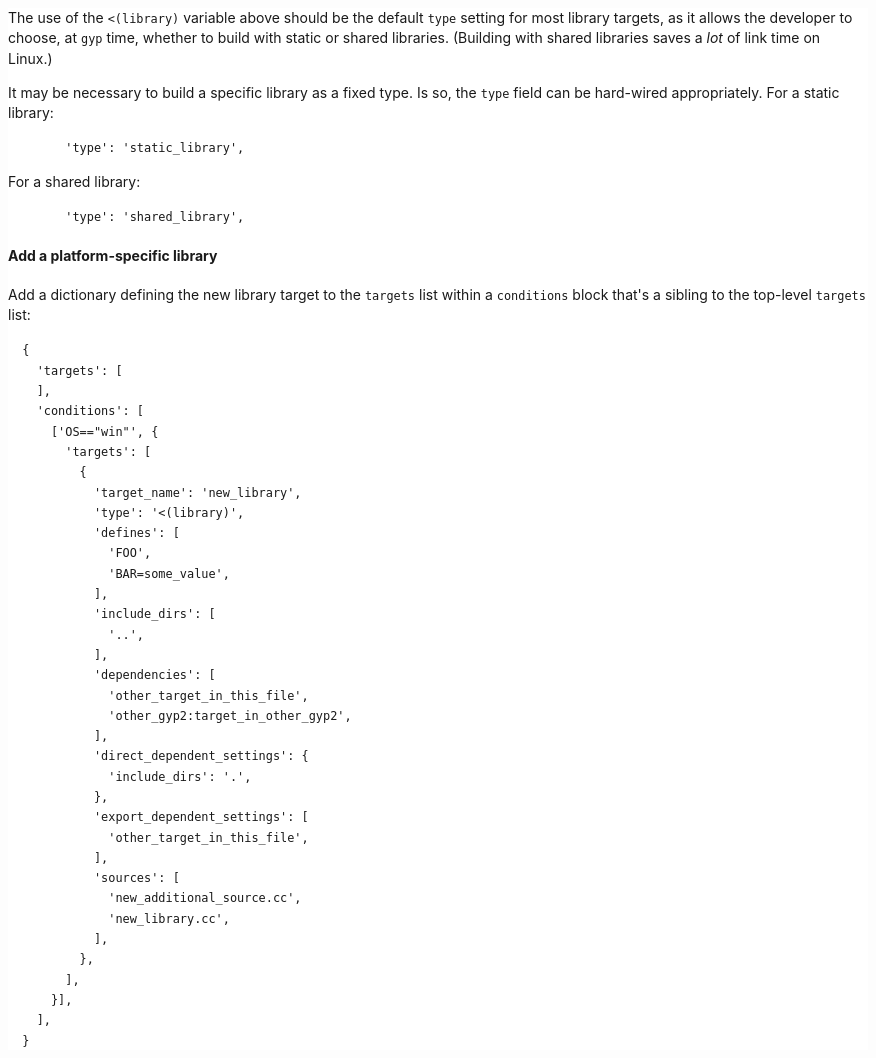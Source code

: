 The use of the `<(library)` variable above should be the default `type`
setting for most library targets, as it allows the developer to choose,
at `gyp` time, whether to build with static or shared libraries.
(Building with shared libraries saves a _lot_ of link time on Linux.)

It may be necessary to build a specific library as a fixed type.  Is so,
the `type` field can be hard-wired appropriately.  For a static library:

```
        'type': 'static_library',
```

For a shared library:

```
        'type': 'shared_library',
```

#### Add a platform-specific library

Add a dictionary defining the new library target to the `targets` list
within a `conditions` block that's a sibling to the top-level `targets`
list:

```
  {
    'targets': [
    ],
    'conditions': [
      ['OS=="win"', {
        'targets': [
          {
            'target_name': 'new_library',
            'type': '<(library)',
            'defines': [
              'FOO',
              'BAR=some_value',
            ],
            'include_dirs': [
              '..',
            ],
            'dependencies': [
              'other_target_in_this_file',
              'other_gyp2:target_in_other_gyp2',
            ],
            'direct_dependent_settings': {
              'include_dirs': '.',
            },
            'export_dependent_settings': [
              'other_target_in_this_file',
            ],
            'sources': [
              'new_additional_source.cc',
              'new_library.cc',
            ],
          },
        ],
      }],
    ],
  }
```
